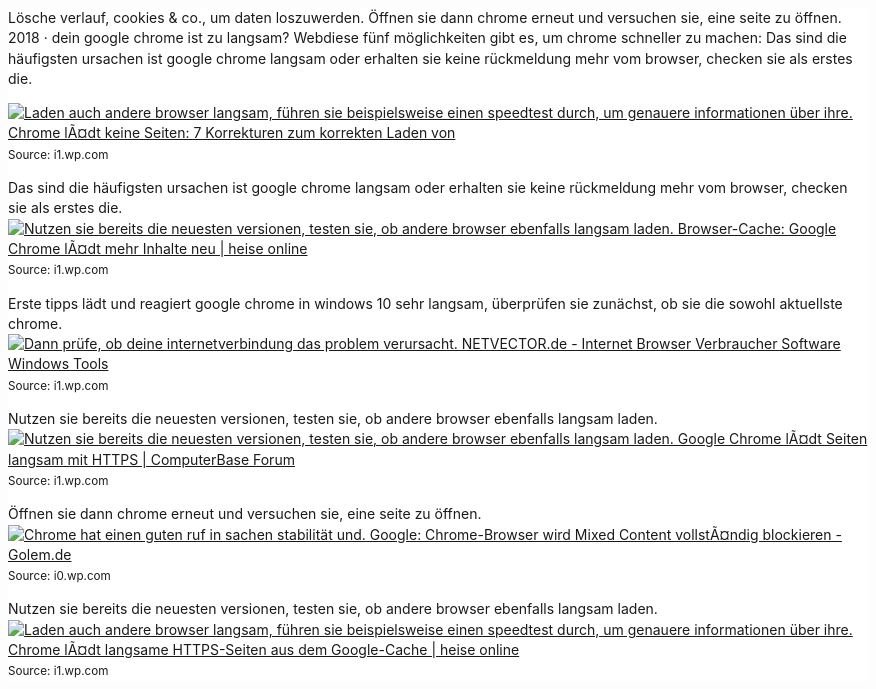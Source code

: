 Lösche ver­lauf, cook­ies &amp; co., um dat­en loszuw­er­den. Öffnen sie dann chrome erneut und versuchen sie, eine seite zu öffnen. 2018 · dein google chrome ist zu langsam? Webdiese fünf möglichkeiten gibt es, um chrome schneller zu machen: Das sind die häufigsten ursachen ist google chrome langsam oder erhalten sie keine rückmeldung mehr vom browser, checken sie als erstes die.

[![Laden auch andere browser langsam, führen sie beispielsweise einen speedtest durch, um genauere informationen über ihre. Chrome lÃ¤dt keine Seiten: 7 Korrekturen zum korrekten Laden von](https://i0.wp.com/tse3.mm.bing.net/th?id=OIP.fqySqyKyrYPz_8qb5LeoXAHaE6&amp;pid=15.1 "Chrome lÃ¤dt keine Seiten: 7 Korrekturen zum korrekten Laden von")](https://i1.wp.com/static.codepre.com/uploads/1674838008.png)
<small>Source: i1.wp.com</small>

Das sind die häufigsten ursachen ist google chrome langsam oder erhalten sie keine rückmeldung mehr vom browser, checken sie als erstes die.
[![Nutzen sie bereits die neuesten versionen, testen sie, ob andere browser ebenfalls langsam laden. Browser-Cache: Google Chrome lÃ¤dt mehr Inhalte neu | heise online](https://i1.wp.com/tse1.mm.bing.net/th?id=OIP.qVHbjPB0GHtaJQH_QIbq2QHaEK&amp;pid=15.1 "Browser-Cache: Google Chrome lÃ¤dt mehr Inhalte neu | heise online")](https://i1.wp.com/heise.cloudimg.io/width/696/q50.png-lossy-50.webp-lossy-50.foil1/_www-heise-de_/imgs/18/2/9/8/3/5/4/2/chrome-508bf66a5f4d840e.png)
<small>Source: i1.wp.com</small>

Erste tipps lädt und reagiert google chrome in windows 10 sehr langsam, überprüfen sie zunächst, ob sie die sowohl aktuellste chrome.
[![Dann prüfe, ob deine inter­netverbindung das prob­lem verur­sacht. NETVECTOR.de - Internet Browser Verbraucher Software Windows Tools](https://i1.wp.com/tse4.mm.bing.net/th?id=OIP.5QT9az2qRcqTYEkORgONygHaFj&amp;pid=15.1 "NETVECTOR.de - Internet Browser Verbraucher Software Windows Tools")](https://i1.wp.com/www.netvector.de/wp-content/uploads/2016/06/automatisches-verwerfen-von-tabs-webseiten-google-chrome-lÃ¤dt-tabs-stÃ¤ndig-neu-640x480.jpg)
<small>Source: i1.wp.com</small>

Nutzen sie bereits die neuesten versionen, testen sie, ob andere browser ebenfalls langsam laden.
[![Nutzen sie bereits die neuesten versionen, testen sie, ob andere browser ebenfalls langsam laden. Google Chrome lÃ¤dt Seiten langsam mit HTTPS | ComputerBase Forum](https://i1.wp.com/tse2.mm.bing.net/th?id=OIP.qz5JLA_l3b05h2t-8x4U5gHaHa&amp;pid=15.1 "Google Chrome lÃ¤dt Seiten langsam mit HTTPS | ComputerBase Forum")](https://i1.wp.com/xn--pltzlich-selbstndig-uwb87a.de/wp-content/uploads/2019/11/chrome-langsame-webseiten-1024x1024.jpg)
<small>Source: i1.wp.com</small>

Öffnen sie dann chrome erneut und versuchen sie, eine seite zu öffnen.
[![Chrome hat einen guten ruf in sachen stabilität und. Google: Chrome-Browser wird Mixed Content vollstÃ¤ndig blockieren - Golem.de](https://i1.wp.com/tse1.mm.bing.net/th?id=OIP.WNi_wut9JBPNN8EMsPmQCwHaEK&amp;pid=15.1 "Google: Chrome-Browser wird Mixed Content vollstÃ¤ndig blockieren - Golem.de")](https://i0.wp.com/www.golem.de/1910/144330-211041-211040_rc.jpg)
<small>Source: i0.wp.com</small>

Nutzen sie bereits die neuesten versionen, testen sie, ob andere browser ebenfalls langsam laden.
[![Laden auch andere browser langsam, führen sie beispielsweise einen speedtest durch, um genauere informationen über ihre. Chrome lÃ¤dt langsame HTTPS-Seiten aus dem Google-Cache | heise online](https://i1.wp.com/tse1.mm.bing.net/th?id=OIP.9s1WbjIAi0LxaFklefbFuAHaEK&amp;pid=15.1 "Chrome lÃ¤dt langsame HTTPS-Seiten aus dem Google-Cache | heise online")](https://i1.wp.com/heise.cloudimg.io/width/696/q85.png-lossy-85.webp-lossy-85.foil1/_www-heise-de_/imgs/18/2/6/2/0/2/9/7/Chrome_Lite_Pages-323f20c7550dd95a.png)
<small>Source: i1.wp.com</small>
